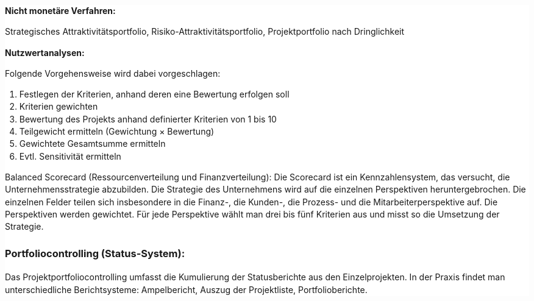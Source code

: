 **Nicht monetäre Verfahren:**

Strategisches Attraktivitätsportfolio, Risiko-Attraktivitätsportfolio, Projektportfolio nach Dringlichkeit

**Nutzwertanalysen:**

Folgende Vorgehensweise wird dabei vorgeschlagen: 
1.	Festlegen der Kriterien, anhand deren eine Bewertung erfolgen soll 
2.	Kriterien gewichten 
3.	Bewertung des Projekts anhand definierter Kriterien von 1 bis 10 
4.	Teilgewicht ermitteln (Gewichtung × Bewertung)  
5.	Gewichtete Gesamtsumme ermitteln 
6.	Evtl. Sensitivität ermitteln

Balanced Scorecard (Ressourcenverteilung und Finanzverteilung): Die Scorecard ist ein Kennzahlensystem, das versucht, die Unternehmensstrategie abzubilden. Die Strategie des Unternehmens wird auf die einzelnen Perspektiven heruntergebrochen. Die einzelnen Felder teilen sich insbesondere in die Finanz-, die Kunden-, die Prozess- und die Mitarbeiterperspektive auf. Die Perspektiven werden gewichtet. Für jede Perspektive wählt man drei bis fünf Kriterien aus und misst so die Umsetzung der Strategie.

### Portfoliocontrolling (Status-System):

Das Projektportfoliocontrolling umfasst die Kumulierung der Statusberichte aus den Einzelprojekten. In der Praxis findet man unterschiedliche Berichtsysteme: Ampelbericht, Auszug der Projektliste, Portfolioberichte.
